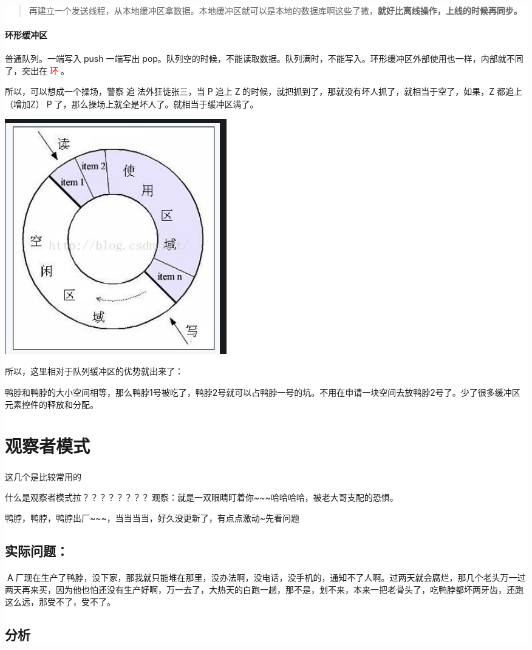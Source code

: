   >
  > 再建立一个发送线程，从本地缓冲区拿数据。本地缓冲区就可以是本地的数据库啊这些了撒，**就好比离线操作，上线的时候再同步。**



#### 环形缓冲区

普通队列。一端写入  push 一端写出  pop。队列空的时候，不能读取数据。队列满时，不能写入。环形缓冲区外部使用也一样，内部就不同了，突出在 <font color=red> 环 </font>。

所以，可以想成一个操场，警察 追 法外狂徒张三，当 P 追上 Z 的时候，就把抓到了，那就没有坏人抓了，就相当于空了，如果，Z 都追上（增加Z） P 了，那么操场上就全是坏人了。就相当于缓冲区满了。

![1623404978525](images/1623404978525.png)

所以，这里相对于队列缓冲区的优势就出来了：

鸭脖和鸭脖的大小空间相等，那么鸭脖1号被吃了，鸭脖2号就可以占鸭脖一号的坑。不用在申请一块空间去放鸭脖2号了。少了很多缓冲区元素控件的释放和分配。



# 观察者模式

这几个是比较常用的

什么是观察者模式拉？？？？？？？？   观察：就是一双眼睛盯着你~~~哈哈哈哈，被老大哥支配的恐惧。

鸭脖，鸭脖，鸭脖出厂~~~，当当当当，好久没更新了，有点点激动~先看问题

## 实际问题：

​		A 厂现在生产了鸭脖，没下家，那我就只能堆在那里，没办法啊，没电话，没手机的，通知不了人啊。过两天就会腐烂，那几个老头万一过两天再来买，因为他也怕还没有生产好啊，万一去了，大热天的白跑一趟，那不是，划不来，本来一把老骨头了，吃鸭脖都坏两牙齿，还跑这么远，那受不了，受不了。

## 分析
